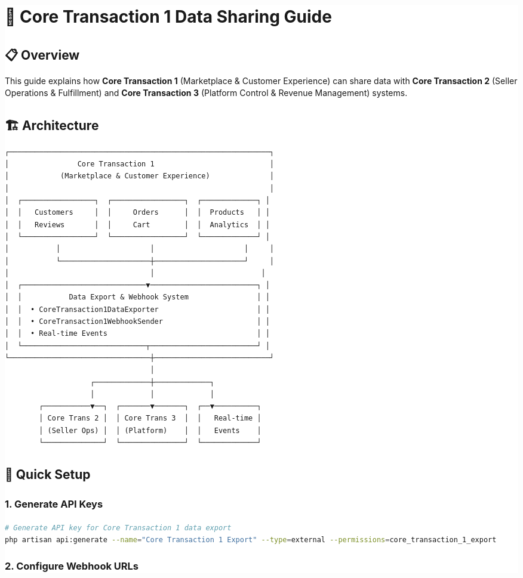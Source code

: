 # 🔗 Core Transaction 1 Data Sharing Guide

## 📋 Overview

This guide explains how **Core Transaction 1** (Marketplace & Customer Experience) can share data with **Core Transaction 2** (Seller Operations & Fulfillment) and **Core Transaction 3** (Platform Control & Revenue Management) systems.

## 🏗️ Architecture

```
┌─────────────────────────────────────────────────────────────┐
│                Core Transaction 1                           │
│            (Marketplace & Customer Experience)              │
│                                                             │
│  ┌─────────────────┐  ┌─────────────────┐  ┌─────────────┐ │
│  │   Customers     │  │     Orders      │  │  Products   │ │
│  │   Reviews       │  │     Cart        │  │  Analytics  │ │
│  └─────────────────┘  └─────────────────┘  └─────────────┘ │
│           │                     │                     │     │
│           └─────────────────────┼─────────────────────┘     │
│                                 │                         │
│  ┌─────────────────────────────▼─────────────────────────┐ │
│  │           Data Export & Webhook System                │ │
│  │  • CoreTransaction1DataExporter                       │ │
│  │  • CoreTransaction1WebhookSender                      │ │
│  │  • Real-time Events                                   │ │
│  └─────────────────────────────┬─────────────────────────┘ │
└─────────────────────────────────┼───────────────────────────┘
                                  │
                    ┌─────────────┼─────────────┐
                    │             │             │
        ┌───────────▼──┐  ┌───────▼───────┐  ┌──▼──────────┐
        │ Core Trans 2 │  │ Core Trans 3  │  │   Real-time │
        │ (Seller Ops) │  │ (Platform)    │  │   Events    │
        └──────────────┘  └───────────────┘  └─────────────┘
```

## 🚀 Quick Setup

### 1. Generate API Keys

```bash
# Generate API key for Core Transaction 1 data export
php artisan api:generate --name="Core Transaction 1 Export" --type=external --permissions=core_transaction_1_export
```

### 2. Configure Webhook URLs

